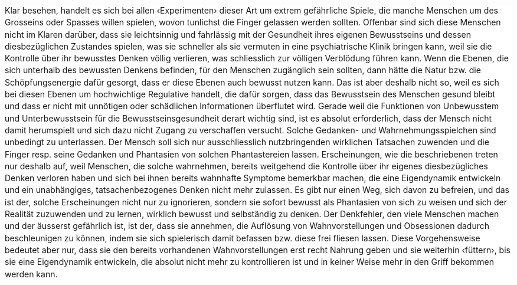 Klar besehen, handelt es sich bei allen ‹Experimenten› dieser Art um extrem gefährliche Spiele, die manche Menschen um des Grosseins oder Spasses willen spielen, wovon tunlichst die Finger gelassen werden sollten. Offenbar sind sich diese Menschen nicht im Klaren darüber, dass sie leichtsinnig und fahrlässig mit der Gesundheit ihres eigenen Bewusstseins und dessen diesbezüglichen Zustandes spielen, was sie schneller als sie vermuten in eine psychiatrische Klinik bringen kann, weil sie die Kontrolle über ihr bewusstes Denken völlig verlieren, was schliesslich zur völligen Verblödung führen kann.
Wenn die Ebenen, die sich unterhalb des bewussten Denkens befinden, für den Menschen zugänglich sein sollten, dann hätte die Natur bzw. die Schöpfungsenergie dafür gesorgt, dass er diese Ebenen auch bewusst nutzen kann. Das ist aber deshalb nicht so, weil es sich bei diesen Ebenen um hochwichtige Regulative handelt, die dafür sorgen, dass das Bewusstsein des Menschen gesund bleibt und dass er nicht mit unnötigen oder schädlichen Informationen überflutet wird. Gerade weil die Funktionen von Unbewusstem und Unterbewusstsein für die Bewusstseinsgesundheit derart wichtig sind, ist es absolut erforderlich, dass der Mensch nicht damit herumspielt und sich dazu nicht Zugang zu verschaffen versucht.
Solche Gedanken- und Wahrnehmungsspielchen sind unbedingt zu unterlassen. Der Mensch soll sich nur ausschliesslich nutzbringenden wirklichen Tatsachen zuwenden und die Finger resp. seine Gedanken und Phantasien von solchen Phantastereien lassen. Erscheinungen, wie die beschriebenen treten nur deshalb auf, weil Menschen, die solche wahrnehmen, bereits weitgehend die Kontrolle über ihr eigenes diesbezügliches Denken verloren haben und sich bei ihnen bereits wahnhafte Symptome bemerkbar machen, die eine Eigendynamik entwickeln und ein unabhängiges, tatsachenbezogenes Denken nicht mehr zulassen. Es gibt nur einen Weg, sich davon zu befreien, und das ist der, solche Erscheinungen nicht nur zu ignorieren, sondern sie sofort bewusst als Phantasien von sich zu weisen und sich der Realität zuzuwenden und zu lernen, wirklich bewusst und selbständig zu denken.
Der Denkfehler, den viele Menschen machen und der äusserst gefährlich ist, ist der, dass sie annehmen, die Auflösung von Wahnvorstellungen und Obsessionen dadurch beschleunigen zu können, indem sie sich spielerisch damit befassen bzw. diese frei fliesen lassen. Diese Vorgehensweise bedeutet aber nur, dass sie den bereits vorhandenen Wahnvorstellungen erst recht Nahrung geben und sie weiterhin ‹füttern›, bis sie eine Eigendynamik entwickeln, die absolut nicht mehr zu kontrollieren ist und in keiner Weise mehr in den Griff bekommen werden kann.